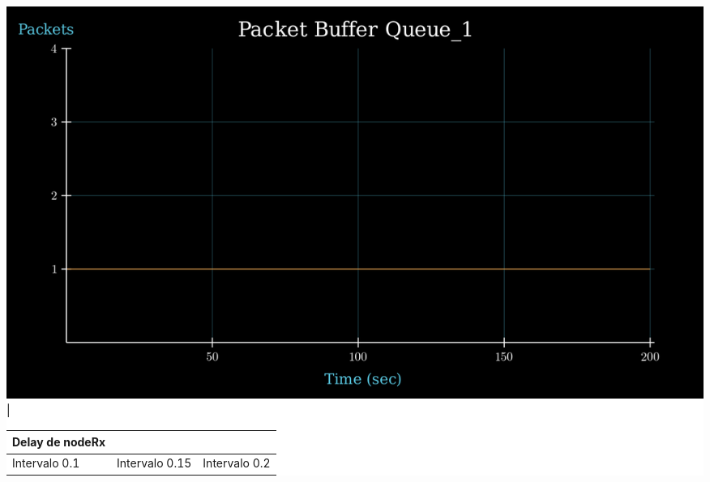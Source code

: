 ![Grafico de Buffer de Queue1 en intervalo 0.2](DataP2.1/Part-2.1.3/Queue1Buffer_Part-2.1.3.png) |


|Delay de nodeRx|  |  |
|---------|-------------------|----------|
| Intervalo 0.1 | Intervalo 0.15 | Intervalo 0.2 |